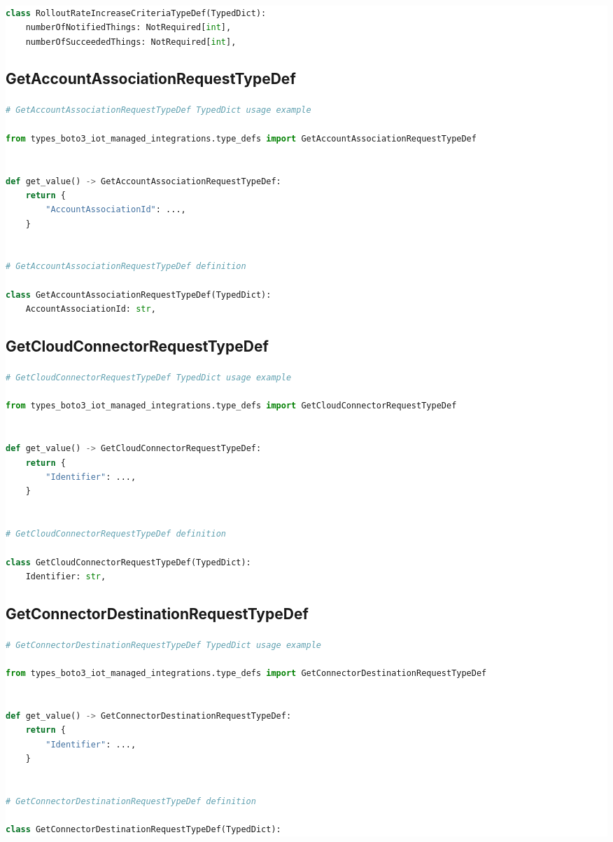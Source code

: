 ```python
class RolloutRateIncreaseCriteriaTypeDef(TypedDict):
    numberOfNotifiedThings: NotRequired[int],
    numberOfSucceededThings: NotRequired[int],
```


## GetAccountAssociationRequestTypeDef

```python
# GetAccountAssociationRequestTypeDef TypedDict usage example

from types_boto3_iot_managed_integrations.type_defs import GetAccountAssociationRequestTypeDef


def get_value() -> GetAccountAssociationRequestTypeDef:
    return {
        "AccountAssociationId": ...,
    }


# GetAccountAssociationRequestTypeDef definition

class GetAccountAssociationRequestTypeDef(TypedDict):
    AccountAssociationId: str,
```


## GetCloudConnectorRequestTypeDef

```python
# GetCloudConnectorRequestTypeDef TypedDict usage example

from types_boto3_iot_managed_integrations.type_defs import GetCloudConnectorRequestTypeDef


def get_value() -> GetCloudConnectorRequestTypeDef:
    return {
        "Identifier": ...,
    }


# GetCloudConnectorRequestTypeDef definition

class GetCloudConnectorRequestTypeDef(TypedDict):
    Identifier: str,
```


## GetConnectorDestinationRequestTypeDef

```python
# GetConnectorDestinationRequestTypeDef TypedDict usage example

from types_boto3_iot_managed_integrations.type_defs import GetConnectorDestinationRequestTypeDef


def get_value() -> GetConnectorDestinationRequestTypeDef:
    return {
        "Identifier": ...,
    }


# GetConnectorDestinationRequestTypeDef definition

class GetConnectorDestinationRequestTypeDef(TypedDict):
```